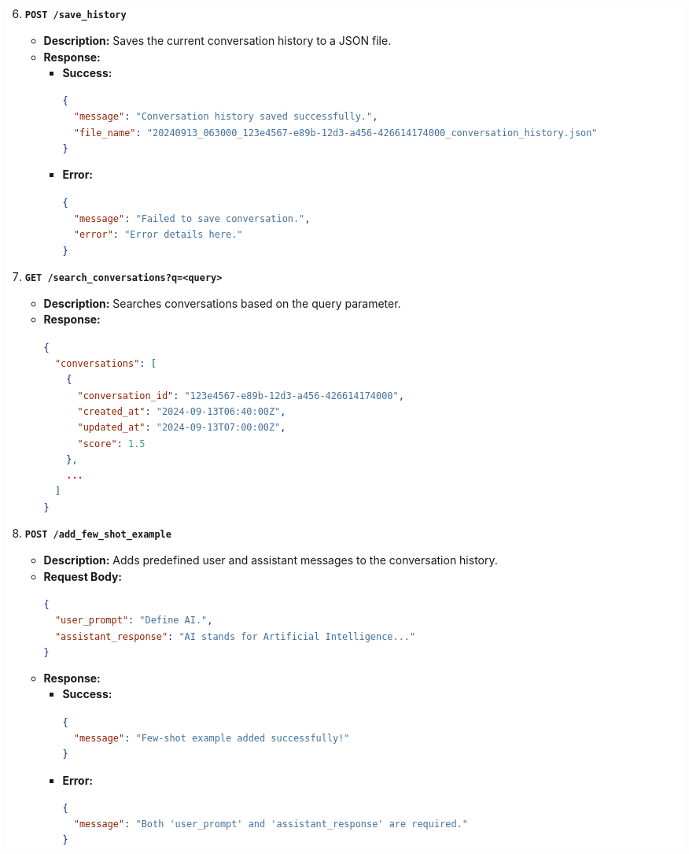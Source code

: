 6. **`POST /save_history`**
   - **Description:** Saves the current conversation history to a JSON file.
   - **Response:**
     - **Success:**
       ```json
       {
         "message": "Conversation history saved successfully.",
         "file_name": "20240913_063000_123e4567-e89b-12d3-a456-426614174000_conversation_history.json"
       }
       ```
     - **Error:**
       ```json
       {
         "message": "Failed to save conversation.",
         "error": "Error details here."
       }
       ```

7. **`GET /search_conversations?q=<query>`**
   - **Description:** Searches conversations based on the query parameter.
   - **Response:**
     ```json
     {
       "conversations": [
         {
           "conversation_id": "123e4567-e89b-12d3-a456-426614174000",
           "created_at": "2024-09-13T06:40:00Z",
           "updated_at": "2024-09-13T07:00:00Z",
           "score": 1.5
         },
         ...
       ]
     }
     ```

8. **`POST /add_few_shot_example`**
   - **Description:** Adds predefined user and assistant messages to the conversation history.
   - **Request Body:**
     ```json
     {
       "user_prompt": "Define AI.",
       "assistant_response": "AI stands for Artificial Intelligence..."
     }
     ```
   - **Response:**
     - **Success:**
       ```json
       {
         "message": "Few-shot example added successfully!"
       }
       ```
     - **Error:**
       ```json
       {
         "message": "Both 'user_prompt' and 'assistant_response' are required."
       }
       ```
